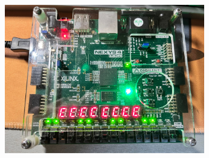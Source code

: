 <div style="float:left;border:solid 1px 000;margin:2px;"><img src="47.png" width="330" height="300" ></div>